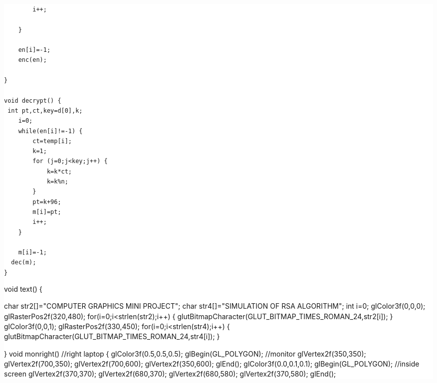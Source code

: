     		i++;
     
    	}
        
    	en[i]=-1;
        enc(en);
     
    }
     
    void decrypt() {     
     int pt,ct,key=d[0],k;     
    	i=0;
    	while(en[i]!=-1) {     
    		ct=temp[i];     
    		k=1;  
    		for (j=0;j<key;j++) {     
    			k=k*ct;     
    			k=k%n;     
    		}    
    		pt=k+96;    
    		m[i]=pt;    
    		i++;
    	}
       
    	m[i]=-1;
      dec(m);
    }
     


void text()
{	

char str2[]="COMPUTER GRAPHICS MINI PROJECT";
char str4[]="SIMULATION OF RSA ALGORITHM";
int i=0;
glColor3f(0,0,0);
		glRasterPos2f(320,480);
		for(i=0;i<strlen(str2);i++)
		{
			glutBitmapCharacter(GLUT_BITMAP_TIMES_ROMAN_24,str2[i]);
		}
		glColor3f(0,0,1);
		glRasterPos2f(330,450);
		for(i=0;i<strlen(str4);i++)
		{
			glutBitmapCharacter(GLUT_BITMAP_TIMES_ROMAN_24,str4[i]);
		}

		
}
void monright()           //right laptop
{
glColor3f(0.5,0.5,0.5);
glBegin(GL_POLYGON);	//monitor
glVertex2f(350,350);
glVertex2f(700,350);
glVertex2f(700,600);
glVertex2f(350,600);
glEnd();
glColor3f(0.0,0.1,0.1);
glBegin(GL_POLYGON);	//inside screen
glVertex2f(370,370);
glVertex2f(680,370);
glVertex2f(680,580);
glVertex2f(370,580);
glEnd();
